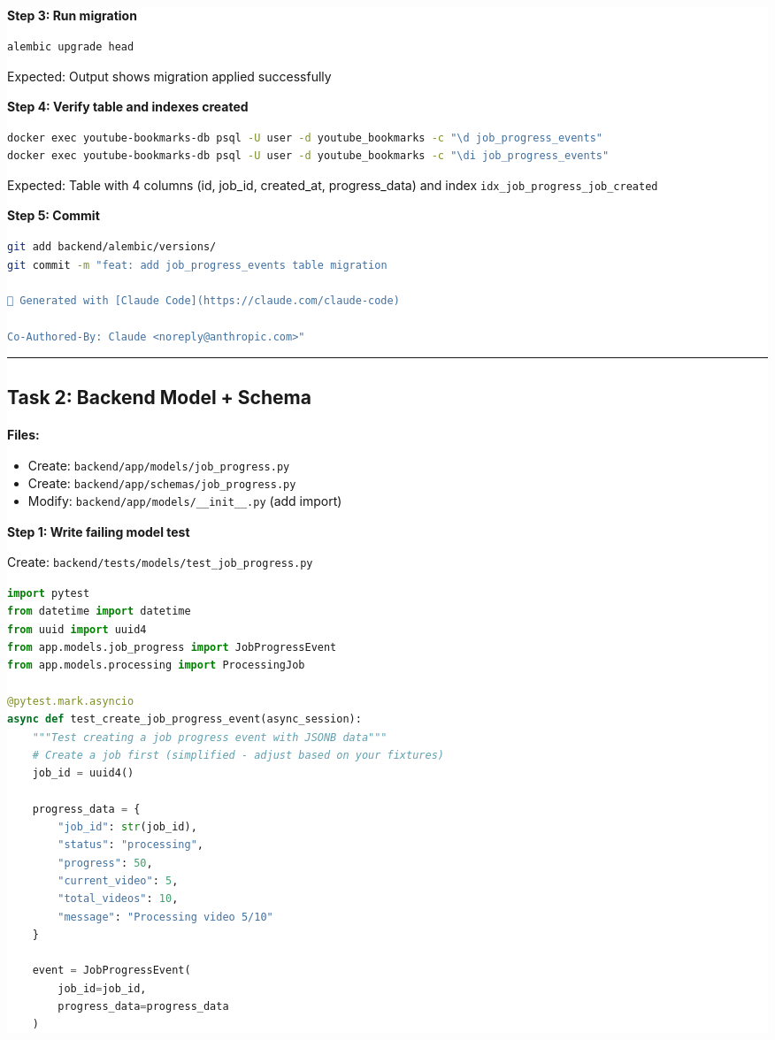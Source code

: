 **Step 3: Run migration**

```bash
alembic upgrade head
```

Expected: Output shows migration applied successfully

**Step 4: Verify table and indexes created**

```bash
docker exec youtube-bookmarks-db psql -U user -d youtube_bookmarks -c "\d job_progress_events"
docker exec youtube-bookmarks-db psql -U user -d youtube_bookmarks -c "\di job_progress_events"
```

Expected: Table with 4 columns (id, job_id, created_at, progress_data) and index `idx_job_progress_job_created`

**Step 5: Commit**

```bash
git add backend/alembic/versions/
git commit -m "feat: add job_progress_events table migration

🤖 Generated with [Claude Code](https://claude.com/claude-code)

Co-Authored-By: Claude <noreply@anthropic.com>"
```

---

## Task 2: Backend Model + Schema

**Files:**
- Create: `backend/app/models/job_progress.py`
- Create: `backend/app/schemas/job_progress.py`
- Modify: `backend/app/models/__init__.py` (add import)

**Step 1: Write failing model test**

Create: `backend/tests/models/test_job_progress.py`

```python
import pytest
from datetime import datetime
from uuid import uuid4
from app.models.job_progress import JobProgressEvent
from app.models.processing import ProcessingJob

@pytest.mark.asyncio
async def test_create_job_progress_event(async_session):
    """Test creating a job progress event with JSONB data"""
    # Create a job first (simplified - adjust based on your fixtures)
    job_id = uuid4()

    progress_data = {
        "job_id": str(job_id),
        "status": "processing",
        "progress": 50,
        "current_video": 5,
        "total_videos": 10,
        "message": "Processing video 5/10"
    }

    event = JobProgressEvent(
        job_id=job_id,
        progress_data=progress_data
    )

```